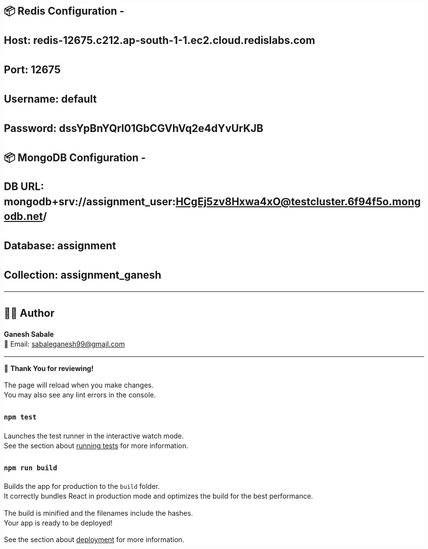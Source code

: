 ## 📦 Redis Configuration - 

 
## Host: redis-12675.c212.ap-south-1-1.ec2.cloud.redislabs.com
## Port: 12675
## Username: default
## Password: dssYpBnYQrl01GbCGVhVq2e4dYvUrKJB

## 📦 MongoDB Configuration -

## DB URL mongodb+srv://assignment_user:HCgEj5zv8Hxwa4xO@testcluster.6f94f5o.mongodb.net/
## Database: assignment
## Collection: assignment_ganesh


---

## 👨‍💻 Author

**Ganesh Sabale**  
📧 Email: [sabaleganesh99@gmail.com](mailto:sabaleganesh99@gmail.com)

---

🙌 **Thank You for reviewing!**

The page will reload when you make changes.\
You may also see any lint errors in the console.

### `npm test`

Launches the test runner in the interactive watch mode.\
See the section about [running tests](https://facebook.github.io/create-react-app/docs/running-tests) for more information.

### `npm run build`

Builds the app for production to the `build` folder.\
It correctly bundles React in production mode and optimizes the build for the best performance.

The build is minified and the filenames include the hashes.\
Your app is ready to be deployed!

See the section about [deployment](https://facebook.github.io/create-react-app/docs/deployment) for more information.
